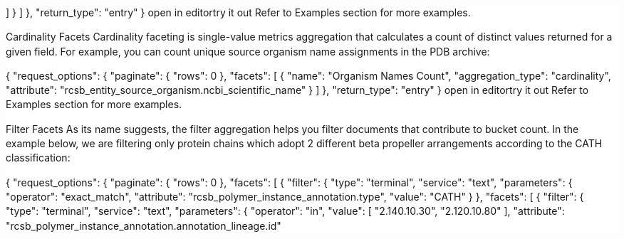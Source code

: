 ]
}
]
},
"return_type": "entry"
}
open in editortry it out
Refer to Examples section for more examples.

Cardinality Facets
Cardinality faceting is single-value metrics aggregation that calculates a count of distinct values returned for a given field. For example, you can count unique source organism name assignments in the PDB archive:

{
"request_options": {
"paginate": {
"rows": 0
},
"facets": [
{
"name": "Organism Names Count",
"aggregation_type": "cardinality",
"attribute": "rcsb_entity_source_organism.ncbi_scientific_name"
}
]
},
"return_type": "entry"
}
open in editortry it out
Refer to Examples section for more examples.

Filter Facets
As its name suggests, the filter aggregation helps you filter documents that contribute to bucket count. In the example below, we are filtering only protein chains which adopt 2 different beta propeller arrangements according to the CATH classification:

{
"request_options": {
"paginate": {
"rows": 0
},
"facets": [
{
"filter": {
"type": "terminal",
"service": "text",
"parameters": {
"operator": "exact_match",
"attribute": "rcsb_polymer_instance_annotation.type",
"value": "CATH"
}
},
"facets": [
{
"filter": {
"type": "terminal",
"service": "text",
"parameters": {
"operator": "in",
"value": [
"2.140.10.30",
"2.120.10.80"
],
"attribute": "rcsb_polymer_instance_annotation.annotation_lineage.id"